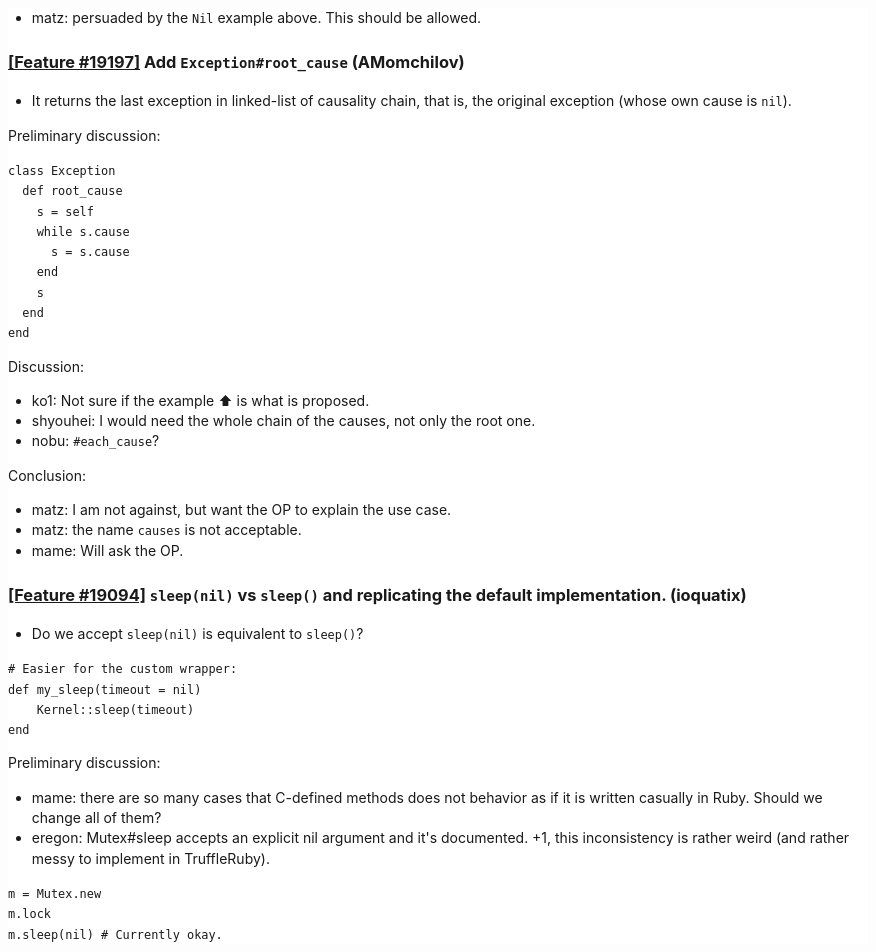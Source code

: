 * matz: persuaded by the `Nil` example above.  This should be allowed.


### [[Feature #19197]](https://bugs.ruby-lang.org/issues/19197) Add `Exception#root_cause` (AMomchilov)

* It returns the last exception in linked-list of causality chain, that is, the original exception (whose own cause is `nil`).

Preliminary discussion:

```ruby!
class Exception
  def root_cause
    s = self
    while s.cause
      s = s.cause
    end
    s
  end
end
```

Discussion:

* ko1: Not sure if the example :arrow_up: is what is proposed.
* shyouhei: I would need the whole chain of the causes, not only the root one.
* nobu: `#each_cause`?

Conclusion:

* matz: I am not against, but want the OP to explain the use case.
* matz: the name `causes` is not acceptable.
* mame: Will ask the OP.

### [[Feature #19094]](https://bugs.ruby-lang.org/issues/19094) `sleep(nil)` vs `sleep()` and replicating the default implementation. (ioquatix)

- Do we accept `sleep(nil)` is equivalent to `sleep()`?

```ruby=
# Easier for the custom wrapper:
def my_sleep(timeout = nil)
    Kernel::sleep(timeout)
end
```

Preliminary discussion:

* mame: there are so many cases that C-defined methods does not behavior as if it is written casually in Ruby. Should we change all of them?
* eregon: Mutex#sleep accepts an explicit nil argument and it's documented. +1, this inconsistency is rather weird (and rather messy to implement in TruffleRuby).

```ruby=
m = Mutex.new
m.lock
m.sleep(nil) # Currently okay.
```

